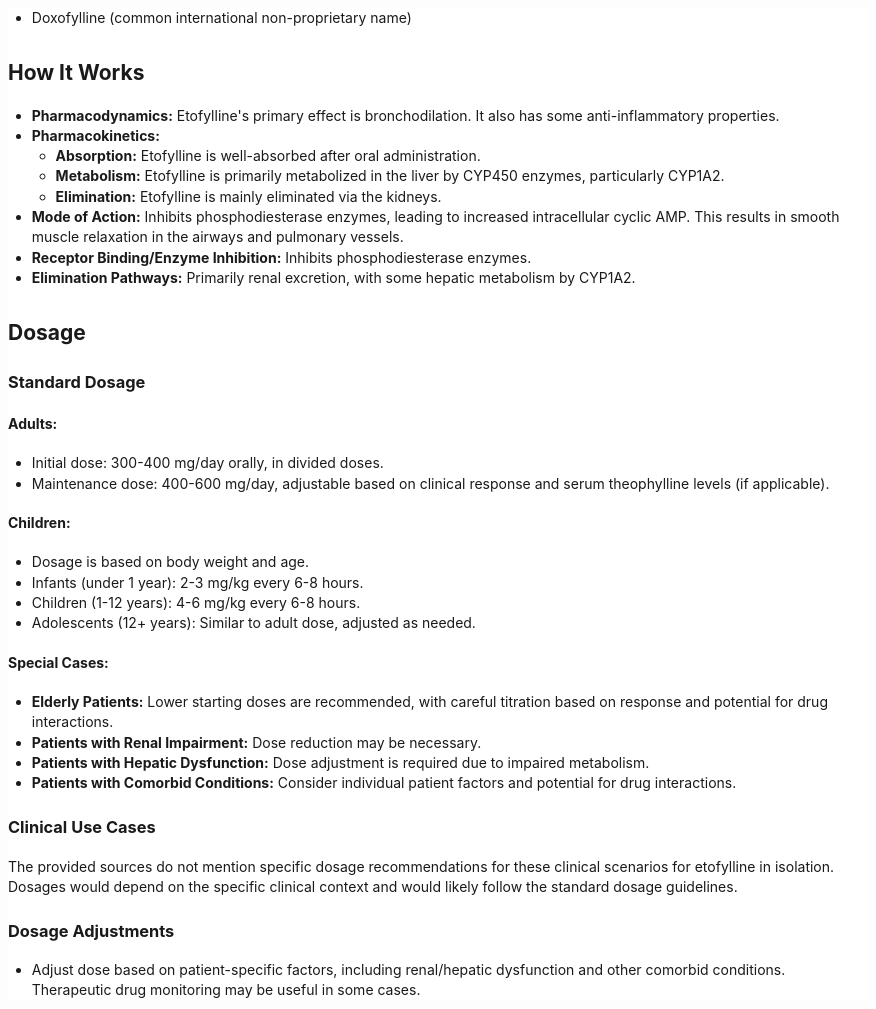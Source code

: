 - Doxofylline (common international non-proprietary name)

## **How It Works**

- **Pharmacodynamics:** Etofylline's primary effect is bronchodilation. It also has some anti-inflammatory properties.
- **Pharmacokinetics:**
    - **Absorption:** Etofylline is well-absorbed after oral administration.
    - **Metabolism:** Etofylline is primarily metabolized in the liver by CYP450 enzymes, particularly CYP1A2.
    - **Elimination:** Etofylline is mainly eliminated via the kidneys.
- **Mode of Action:**  Inhibits phosphodiesterase enzymes, leading to increased intracellular cyclic AMP. This results in smooth muscle relaxation in the airways and pulmonary vessels.
- **Receptor Binding/Enzyme Inhibition:** Inhibits phosphodiesterase enzymes.
- **Elimination Pathways:** Primarily renal excretion, with some hepatic metabolism by CYP1A2.

## **Dosage**

### **Standard Dosage**

#### **Adults:**

- Initial dose: 300-400 mg/day orally, in divided doses.
- Maintenance dose: 400-600 mg/day, adjustable based on clinical response and serum theophylline levels (if applicable).

#### **Children:**

- Dosage is based on body weight and age.
- Infants (under 1 year): 2-3 mg/kg every 6-8 hours.
- Children (1-12 years): 4-6 mg/kg every 6-8 hours.
- Adolescents (12+ years): Similar to adult dose, adjusted as needed.

#### **Special Cases:**

- **Elderly Patients:** Lower starting doses are recommended, with careful titration based on response and potential for drug interactions.
- **Patients with Renal Impairment:** Dose reduction may be necessary.
- **Patients with Hepatic Dysfunction:** Dose adjustment is required due to impaired metabolism.
- **Patients with Comorbid Conditions:**  Consider individual patient factors and potential for drug interactions.


### **Clinical Use Cases**

The provided sources do not mention specific dosage recommendations for these clinical scenarios for etofylline in isolation. Dosages would depend on the specific clinical context and would likely follow the standard dosage guidelines.


### **Dosage Adjustments**

- Adjust dose based on patient-specific factors, including renal/hepatic dysfunction and other comorbid conditions. Therapeutic drug monitoring may be useful in some cases.
